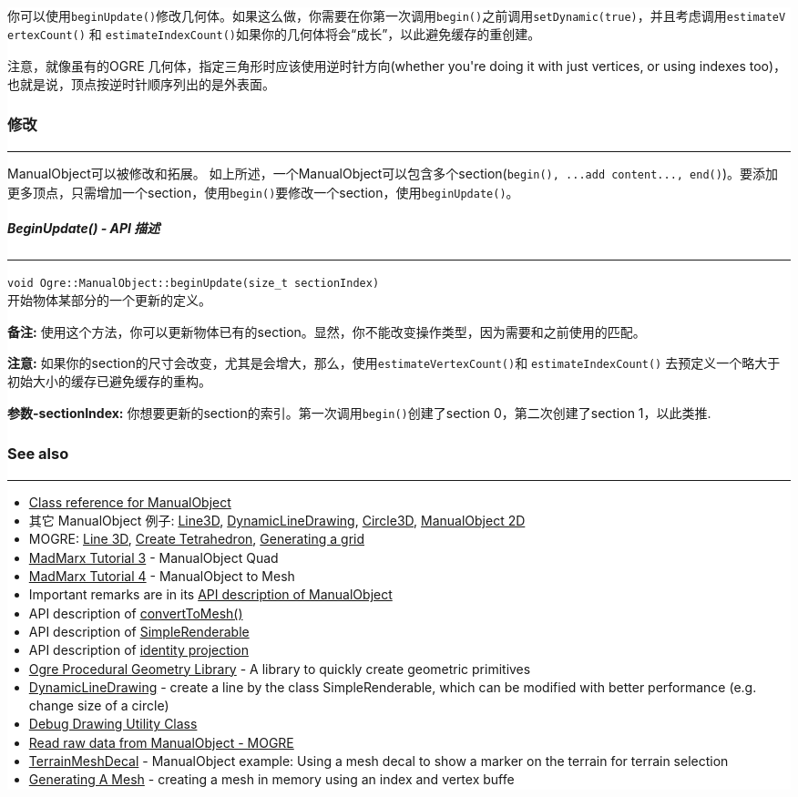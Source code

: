 你可以使用`beginUpdate()`修改几何体。如果这么做，你需要在你第一次调用`begin()`之前调用`setDynamic(true)`，并且考虑调用`estimateVertexCount()` 和 `estimateIndexCount()`如果你的几何体将会“成长”，以此避免缓存的重创建。   

注意，就像虽有的OGRE 几何体，指定三角形时应该使用逆时针方向(whether you're doing it with just vertices, or using indexes too)，也就是说，顶点按逆时针顺序列出的是外表面。

### 修改
- - - -
ManualObject可以被修改和拓展。
如上所述，一个ManualObject可以包含多个section(`begin(), ...add content..., end()`)。要添加更多顶点，只需增加一个section，使用`begin()`要修改一个section，使用`beginUpdate()`。

#####   BeginUpdate() - API 描述
- - - -
`void Ogre::ManualObject::beginUpdate(size_t sectionIndex)`   
开始物体某部分的一个更新的定义。

**备注:** 使用这个方法，你可以更新物体已有的section。显然，你不能改变操作类型，因为需要和之前使用的匹配。

**注意:** 如果你的section的尺寸会改变，尤其是会增大，那么，使用`estimateVertexCount()`和 `estimateIndexCount()` 去预定义一个略大于初始大小的缓存已避免缓存的重构。

**参数-sectionIndex:** 你想要更新的section的索引。第一次调用`begin()`创建了section 0，第二次创建了section 1，以此类推.


### See also
- - - -
* [Class reference for ManualObject](http://www.ogre3d.org/docs/api/html/classOgre_1_1ManualObject.html)
* 其它 ManualObject 例子: [Line3D](http://www.ogre3d.org/tikiwiki/tiki-index.php?page=Line+3D), [DynamicLineDrawing](http://www.ogre3d.org/tikiwiki/tiki-index.php?page=DynamicLineDrawing), [Circle3D](http://www.ogre3d.org/tikiwiki/tiki-index.php?page=Circle3D), [ManualObject 2D](http://www.ogre3d.org/tikiwiki/tiki-index.php?page=ManualObject+2D)
* MOGRE: [Line 3D](http://www.ogre3d.org/tikiwiki/tiki-index.php?page=MOGRE+Line+3D), [Create Tetrahedron](http://www.ogre3d.org/tikiwiki/tiki-index.php?page=Create+Tetrahedron+with+MOGRE), [Generating a grid](http://www.ogre3d.org/tikiwiki/tiki-index.php?page=MOGRE+GeneratingAGrid)
* [MadMarx Tutorial 3](http://www.ogre3d.org/tikiwiki/tiki-index.php?page=MadMarx+Tutorial+3) - ManualObject Quad
* [MadMarx Tutorial 4](http://www.ogre3d.org/tikiwiki/tiki-index.php?page=MadMarx+Tutorial+4) - ManualObject to Mesh
* Important remarks are in its [API description of ManualObject](http://www.ogre3d.org/docs/api/html/classOgre_1_1ManualObject.html#_details)
* API description of [convertToMesh()](http://www.ogre3d.org/docs/api/html/classOgre_1_1ManualObject.html#657275e617d9558951a3037f02b07efe)
* API description of [SimpleRenderable](http://www.ogre3d.org/docs/api/html/classOgre_1_1SimpleRenderable.html)
* API description of [identity projection](http://www.ogre3d.org/docs/api/html/classOgre_1_1ManualObject.html#7f832d5605c489db7be396ec7cd20b85)
* [Ogre Procedural Geometry Library](http://www.ogre3d.org/tikiwiki/tiki-index.php?page=Ogre+Procedural+Geometry+Library) - A library to quickly create geometric primitives
* [DynamicLineDrawing](http://www.ogre3d.org/tikiwiki/tiki-index.php?page=DynamicLineDrawing) - create a line by the class SimpleRenderable, which can be modified with better performance (e.g. change size of a circle)
* [Debug Drawing Utility Class](http://www.ogre3d.org/tikiwiki/tiki-index.php?page=Debug+Drawing+Utility+Class)
* [Read raw data from ManualObject - MOGRE](http://www.ogre3d.org/tikiwiki/tiki-index.php?page=Read+raw+data+from+ManualObject+-+MOGRE)
* [TerrainMeshDecal](http://www.ogre3d.org/tikiwiki/tiki-index.php?page=TerrainMeshDecal) - ManualObject example: Using a mesh decal to show a marker on the terrain for terrain selection
* [Generating A Mesh](http://www.ogre3d.org/tikiwiki/tiki-index.php?page=Generating+A+Mesh) - creating a mesh in memory using an index and vertex buffe